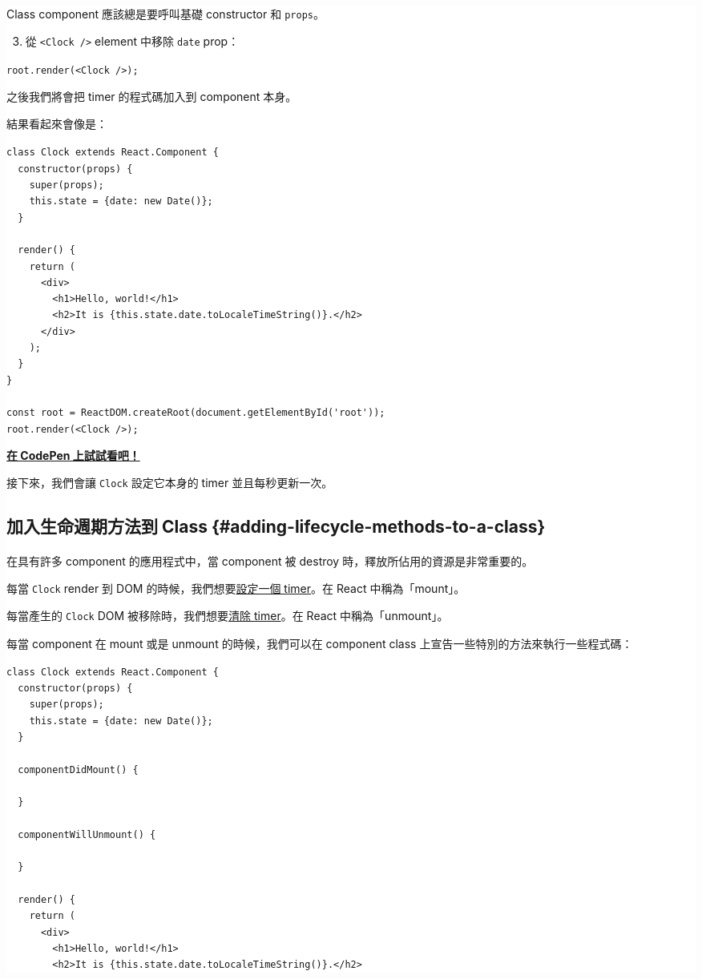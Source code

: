 Class component 應該總是要呼叫基礎 constructor 和 `props`。

3) 從 `<Clock />` element 中移除 `date` prop：

```js{2}
root.render(<Clock />);
```

之後我們將會把 timer 的程式碼加入到 component 本身。

結果看起來會像是：

```js{2-5,11,18}
class Clock extends React.Component {
  constructor(props) {
    super(props);
    this.state = {date: new Date()};
  }

  render() {
    return (
      <div>
        <h1>Hello, world!</h1>
        <h2>It is {this.state.date.toLocaleTimeString()}.</h2>
      </div>
    );
  }
}

const root = ReactDOM.createRoot(document.getElementById('root'));
root.render(<Clock />);
```

[**在 CodePen 上試試看吧！**](https://codepen.io/gaearon/pen/KgQpJd?editors=0010)

接下來，我們會讓 `Clock` 設定它本身的 timer 並且每秒更新一次。

## 加入生命週期方法到 Class {#adding-lifecycle-methods-to-a-class}

在具有許多 component 的應用程式中，當 component 被 destroy 時，釋放所佔用的資源是非常重要的。

每當 `Clock` render 到 DOM 的時候，我們想要[設定一個 timer](https://developer.mozilla.org/en-US/docs/Web/API/WindowTimers/setInterval)。在 React 中稱為「mount」。

每當產生的 `Clock` DOM 被移除時，我們想要[清除 timer](https://developer.mozilla.org/en-US/docs/Web/API/WindowTimers/clearInterval)。在 React 中稱為「unmount」。

每當 component 在 mount 或是 unmount 的時候，我們可以在 component class 上宣告一些特別的方法來執行一些程式碼：

```js{7-9,11-13}
class Clock extends React.Component {
  constructor(props) {
    super(props);
    this.state = {date: new Date()};
  }

  componentDidMount() {

  }

  componentWillUnmount() {

  }

  render() {
    return (
      <div>
        <h1>Hello, world!</h1>
        <h2>It is {this.state.date.toLocaleTimeString()}.</h2>
```